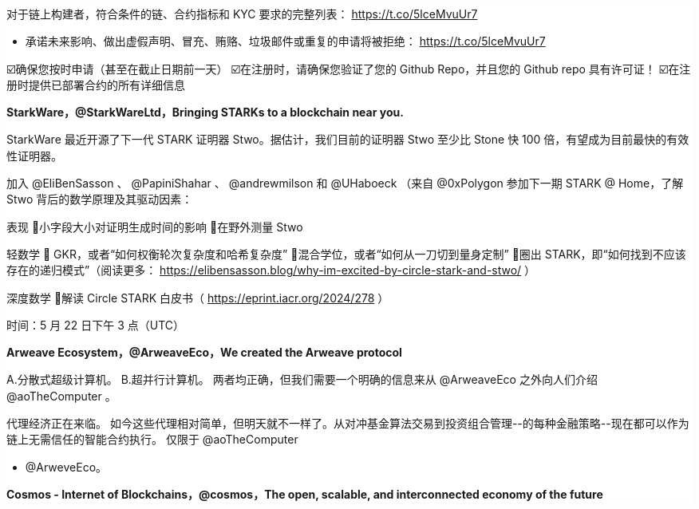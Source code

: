 对于链上构建者，符合条件的链、合约指标和 KYC 要求的完整列表： https://t.co/5lceMvuUr7

- 承诺未来影响、做出虚假声明、冒充、贿赂、垃圾邮件或重复的申请将被拒绝： https://t.co/5lceMvuUr7

☑️确保您按时申请（甚至在截止日期前一天）
☑️在注册时，请确保您验证了您的 Github Repo，并且您的 Github repo 具有许可证！
☑️在注册时提供已部署合约的所有详细信息

**StarkWare，@StarkWareLtd，Bringing STARKs to a blockchain near you.**

StarkWare 最近开源了下一代 STARK 证明器 Stwo。据估计，我们目前的证明器 Stwo 至少比 Stone 快 100 倍，有望成为目前最快的有效性证明器。

加入
@EliBenSasson
 、 
@PapiniShahar
 、 
@andrewmilson
和
@UHaboeck
 （来自
@0xPolygon
参加下一期 STARK @ Home，了解 Stwo 背后的数学原理及其驱动因素：

表现
🌟小字段大小对证明生成时间的影响
🌟在野外测量 Stwo

轻数学
🌟 GKR，或者“如何权衡轮次复杂度和哈希复杂度”
🌟混合学位，或者“如何从一刀切到量身定制”
🌟圈出 STARK，即“如何找到不应该存在的递归模式”（阅读更多： https://elibensasson.blog/why-im-excited-by-circle-stark-and-stwo/ ）

深度数学
🌟解读 Circle STARK 白皮书（ https://eprint.iacr.org/2024/278 ）

时间：5 月 22 日下午 3 点（UTC）

**Arweave Ecosystem，@ArweaveEco，We created the Arweave protocol**

A.分散式超级计算机。
B.超并行计算机。
两者均正确，但我们需要一个明确的信息来从
@ArweaveEco
之外向人们介绍
@aoTheComputer
 。

代理经济正在来临。
如今这些代理相对简单，但明天就不一样了。从对冲基金算法交易到投资组合管理--的每种金融策略--现在都可以作为链上无需信任的智能合约执行。
仅限于
@aoTheComputer
 + @ArweveEco。

**Cosmos - Internet of Blockchains，@cosmos，The open, scalable, and interconnected economy of the future**
